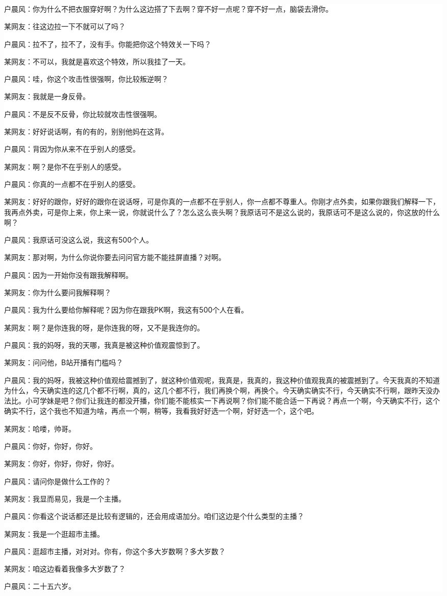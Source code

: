 户晨风：你为什么不把衣服穿好啊？为什么这边搭了下去啊？穿不好一点呢？穿不好一点，脑袋去滑你。

某网友：往这边拉一下不就可以了吗？

户晨风：拉不了，拉不了，没有手。你能把你这个特效关一下吗？

某网友：不可以，我就是喜欢这个特效，所以我挂了一天。

户晨风：哇，你这个攻击性很强啊，你比较叛逆啊？

某网友：我就是一身反骨。

户晨风：不是反不反骨，你比较就攻击性很强啊。

某网友：好好说话啊，有的有的，别别他妈在这背。

户晨风：背因为你从来不在乎别人的感受。

某网友：啊？是你不在乎别人的感受。

户晨风：你真的一点都不在乎别人的感受。

某网友：好好的跟你，好好的跟你在说话呀，可是你真的一点都不在乎别人，你一点都不尊重人。你刚才点外卖，如果你跟我们解释一下，我再点外卖，可是你上来，你上来一说，你就说什么了？怎么这么丧头啊？我原话可不是这么说的，我原话可不是这么说的，你这放的什么啊？

户晨风：我原话可没这么说，我这有500个人。

某网友：那对啊，为什么你说你要去问问官方能不能挂屏直播？对啊。

户晨风：因为一开始你没有跟我解释啊。

某网友：你为什么要问我解释啊？

户晨风：我为什么要给你解释呢？因为你在跟我PK啊，我这有500个人在看。

某网友：啊？是你连我的呀，是你连我的呀，又不是我连你的。

户晨风：我的妈呀，我的天哪，我真是被这种价值观震惊到了。

某网友：问问他，B站开播有门槛吗？

户晨风：我的妈呀，我被这种价值观给震撼到了，就这种价值观呢，我真是，我真的，我这种价值观我真的被震撼到了。今天我真的不知道为什么，今天确实连的这几个都不行啊，真的，这几个都不行，我们再换个啊，再换个。今天确实确实不行，今天确实不行啊，跟昨天没办法比。小可学妹是吧？你们让我连的都没开播，你们能不能核实一下再说啊？你们能不能合适一下再说？再点一个啊，今天确实不行，这个确实不行，这个我也不知道为啥，再点一个啊，稍等，我看我好好选一个啊，好好选一个，这个吧。

某网友：哈喽，帅哥。

户晨风：你好，你好，你好。

某网友：你好，你好，你好，你好。

户晨风：请问你是做什么工作的？

某网友：我显而易见，我是一个主播。

户晨风：你看这个说话都还是比较有逻辑的，还会用成语加分。咱们这边是个什么类型的主播？

某网友：我是一个逛超市主播。

户晨风：逛超市主播，对对对。你有，你这个多大岁数啊？多大岁数？

某网友：咱这边看着我像多大岁数了？

户晨风：二十五六岁。
